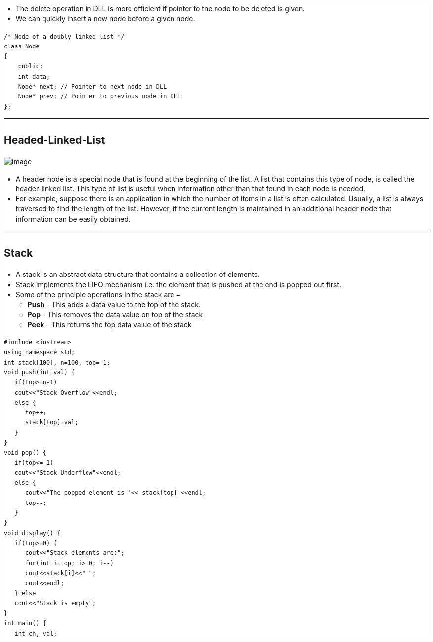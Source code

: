 - The delete operation in DLL is more efficient if pointer to the node to be deleted is given. 
- We can quickly insert a new node before a given node. 
```
/* Node of a doubly linked list */
class Node
{
    public:
    int data;
    Node* next; // Pointer to next node in DLL
    Node* prev; // Pointer to previous node in DLL
};
```
----------------------------------------------------------------------------------------------------------
## Headed-Linked-List
![image](https://user-images.githubusercontent.com/68856476/161985261-17c104b0-f401-444a-943a-666dfa99309e.png)
- A header node is a special node that is found at the beginning of the list. A list that contains this type of node, is called the header-linked list. This type of list is useful when information other than that found in each node is needed.
- For example, suppose there is an application in which the number of items in a list is often calculated. Usually, a list is always traversed to find the length of the list. However, if the current length is maintained in an additional header node that information can be easily obtained.
--------------------------------------------------------------------------------------------------------
## Stack
- A stack is an abstract data structure that contains a collection of elements. 
- Stack implements the LIFO mechanism i.e. the element that is pushed at the end is popped out first. 
- Some of the principle operations in the stack are −
  - **Push** - This adds a data value to the top of the stack.
  - **Pop** - This removes the data value on top of the stack
  - **Peek** - This returns the top data value of the stack
```
#include <iostream>
using namespace std;
int stack[100], n=100, top=-1;
void push(int val) {
   if(top>=n-1)
   cout<<"Stack Overflow"<<endl;
   else {
      top++;
      stack[top]=val;
   }
}
void pop() {
   if(top<=-1)
   cout<<"Stack Underflow"<<endl;
   else {
      cout<<"The popped element is "<< stack[top] <<endl;
      top--;
   }
}
void display() {
   if(top>=0) {
      cout<<"Stack elements are:";
      for(int i=top; i>=0; i--)
      cout<<stack[i]<<" ";
      cout<<endl;
   } else
   cout<<"Stack is empty";
}
int main() {
   int ch, val;
```